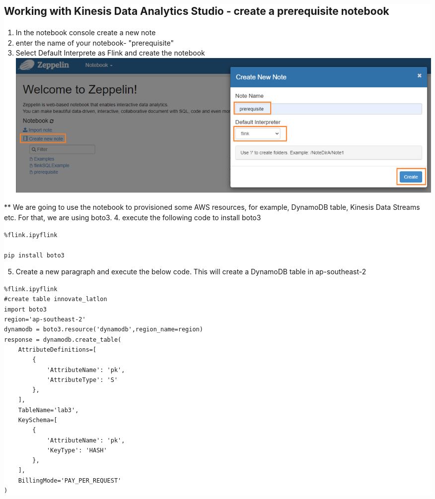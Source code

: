 ## Working with Kinesis Data Analytics Studio - create a prerequisite notebook
1. In the notebook console create a new note
2. enter the name of your notebook- "prerequisite"
3. Select Default Interprete as Flink and create the notebook
![kda5](/images/kda5.png)

** We are going to use the notebook to provisioned some AWS resources, for example, DynamoDB table, Kinesis Data Streams etc. For that, we are using boto3. 
4. execute the following code to install boto3
```
%flink.ipyflink

pip install boto3
```

5. Create a new paragraph and execute the below code. This will create a DynamoDB table in ap-southeast-2
```
%flink.ipyflink
#create table innovate_latlon
import boto3
region='ap-southeast-2'
dynamodb = boto3.resource('dynamodb',region_name=region)
response = dynamodb.create_table(
    AttributeDefinitions=[
        {
            'AttributeName': 'pk',
            'AttributeType': 'S'
        },
    ],
    TableName='lab3',
    KeySchema=[
        {
            'AttributeName': 'pk',
            'KeyType': 'HASH'
        },
    ],
    BillingMode='PAY_PER_REQUEST'
)
```